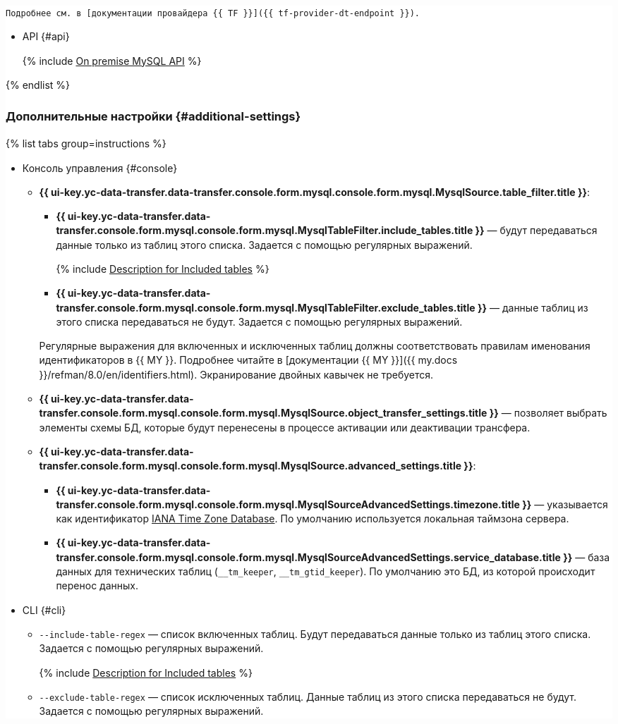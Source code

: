 
    Подробнее см. в [документации провайдера {{ TF }}]({{ tf-provider-dt-endpoint }}).

- API {#api}

    {% include [On premise MySQL API](../../../../_includes/data-transfer/necessary-settings/api/on-premise-mysql-source.md) %}

{% endlist %}

### Дополнительные настройки {#additional-settings}

{% list tabs group=instructions %}

- Консоль управления {#console}

    * **{{ ui-key.yc-data-transfer.data-transfer.console.form.mysql.console.form.mysql.MysqlSource.table_filter.title }}**:
        * **{{ ui-key.yc-data-transfer.data-transfer.console.form.mysql.console.form.mysql.MysqlTableFilter.include_tables.title }}** — будут передаваться данные только из таблиц этого списка. Задается с помощью регулярных выражений.

            {% include [Description for Included tables](../../../../_includes/data-transfer/fields/description-included-tables.md) %}

        * **{{ ui-key.yc-data-transfer.data-transfer.console.form.mysql.console.form.mysql.MysqlTableFilter.exclude_tables.title }}** — данные таблиц из этого списка передаваться не будут. Задается с помощью регулярных выражений.

        Регулярные выражения для включенных и исключенных таблиц должны соответствовать правилам именования идентификаторов в {{ MY }}. Подробнее читайте в [документации {{ MY }}]({{ my.docs }}/refman/8.0/en/identifiers.html). Экранирование двойных кавычек не требуется.

    * **{{ ui-key.yc-data-transfer.data-transfer.console.form.mysql.console.form.mysql.MysqlSource.object_transfer_settings.title }}** — позволяет выбрать элементы схемы БД, которые будут перенесены в процессе активации или деактивации трансфера.

    * **{{ ui-key.yc-data-transfer.data-transfer.console.form.mysql.console.form.mysql.MysqlSource.advanced_settings.title }}**:

        * **{{ ui-key.yc-data-transfer.data-transfer.console.form.mysql.console.form.mysql.MysqlSourceAdvancedSettings.timezone.title }}** — указывается как идентификатор [IANA Time Zone Database](https://www.iana.org/time-zones). По умолчанию используется локальная таймзона сервера.

        * **{{ ui-key.yc-data-transfer.data-transfer.console.form.mysql.console.form.mysql.MysqlSourceAdvancedSettings.service_database.title }}** — база данных для технических таблиц (`__tm_keeper`, `__tm_gtid_keeper`). По умолчанию это БД, из которой происходит перенос данных.

- CLI {#cli}

    * `--include-table-regex` — список включенных таблиц. Будут передаваться данные только из таблиц этого списка. Задается с помощью регулярных выражений.

        {% include [Description for Included tables](../../../../_includes/data-transfer/fields/description-included-tables.md) %}

    * `--exclude-table-regex` — список исключенных таблиц. Данные таблиц из этого списка передаваться не будут. Задается с помощью регулярных выражений.
